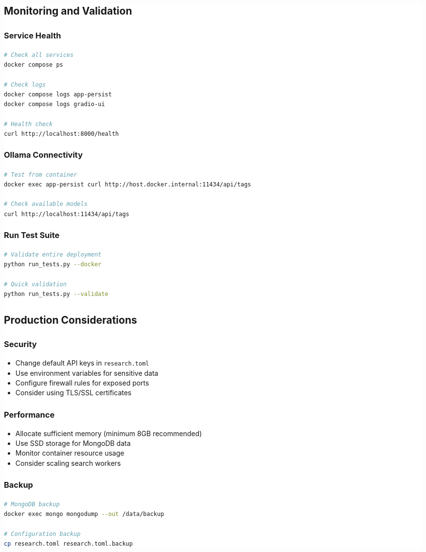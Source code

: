 ## Monitoring and Validation

### Service Health
```bash
# Check all services
docker compose ps

# Check logs
docker compose logs app-persist
docker compose logs gradio-ui

# Health check
curl http://localhost:8000/health
```

### Ollama Connectivity
```bash
# Test from container
docker exec app-persist curl http://host.docker.internal:11434/api/tags

# Check available models
curl http://localhost:11434/api/tags
```

### Run Test Suite
```bash
# Validate entire deployment
python run_tests.py --docker

# Quick validation
python run_tests.py --validate
```

## Production Considerations

### Security
- Change default API keys in `research.toml`
- Use environment variables for sensitive data
- Configure firewall rules for exposed ports
- Consider using TLS/SSL certificates

### Performance
- Allocate sufficient memory (minimum 8GB recommended)
- Use SSD storage for MongoDB data
- Monitor container resource usage
- Consider scaling search workers

### Backup
```bash
# MongoDB backup
docker exec mongo mongodump --out /data/backup

# Configuration backup
cp research.toml research.toml.backup
```
